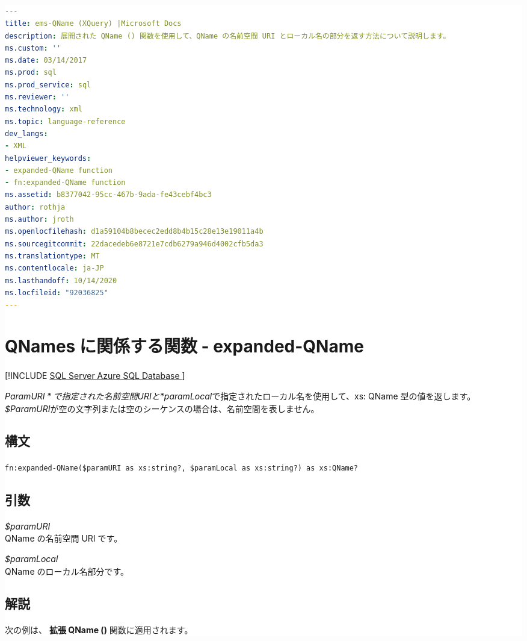 ```yaml
---
title: ems-QName (XQuery) |Microsoft Docs
description: 展開された QName () 関数を使用して、QName の名前空間 URI とローカル名の部分を返す方法について説明します。
ms.custom: ''
ms.date: 03/14/2017
ms.prod: sql
ms.prod_service: sql
ms.reviewer: ''
ms.technology: xml
ms.topic: language-reference
dev_langs:
- XML
helpviewer_keywords:
- expanded-QName function
- fn:expanded-QName function
ms.assetid: b8377042-95cc-467b-9ada-fe43cebf4bc3
author: rothja
ms.author: jroth
ms.openlocfilehash: d1a59104b8becec2edd8b4b15c28e13e19011a4b
ms.sourcegitcommit: 22dacedeb6e8721e7cdb6279a946d4002cfb5da3
ms.translationtype: MT
ms.contentlocale: ja-JP
ms.lasthandoff: 10/14/2020
ms.locfileid: "92036825"
---
```

# <a name="functions-related-to-qnames---expanded-qname"></a>QNames に関係する関数 - expanded-QName
[!INCLUDE [SQL Server Azure SQL Database ](../includes/applies-to-version/sqlserver.md)]

  *$ParamURI*で指定された名前空間 URI と *$paramLocal*で指定されたローカル名を使用して、xs: QName 型の値を返します。 *$ParamURI*が空の文字列または空のシーケンスの場合は、名前空間を表しません。  
  
## <a name="syntax"></a>構文  
  
```  
fn:expanded-QName($paramURI as xs:string?, $paramLocal as xs:string?) as xs:QName?  
```  
  
## <a name="arguments"></a>引数  
 *$paramURI*  
 QName の名前空間 URI です。  
  
 *$paramLocal*  
 QName のローカル名部分です。  
  
## <a name="remarks"></a>解説  
 次の例は、 **拡張 QName ()** 関数に適用されます。  
  